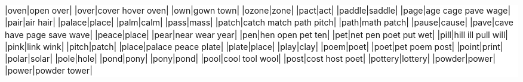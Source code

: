 |oven|open over|
|over|cover hover oven|
|own|gown town|
|ozone|zone|
|pact|act|
|paddle|saddle|
|page|age cage pave wage|
|pair|air hair|
|palace|place|
|palm|calm|
|pass|mass|
|patch|catch match path pitch|
|path|math patch|
|pause|cause|
|pave|cave have page save wave|
|peace|place|
|pear|near wear year|
|pen|hen open pet ten|
|pet|net pen poet put wet|
|pill|hill ill pull will|
|pink|link wink|
|pitch|patch|
|place|palace peace plate|
|plate|place|
|play|clay|
|poem|poet|
|poet|pet poem post|
|point|print|
|polar|solar|
|pole|hole|
|pond|pony|
|pony|pond|
|pool|cool tool wool|
|post|cost host poet|
|pottery|lottery|
|powder|power|
|power|powder tower|
